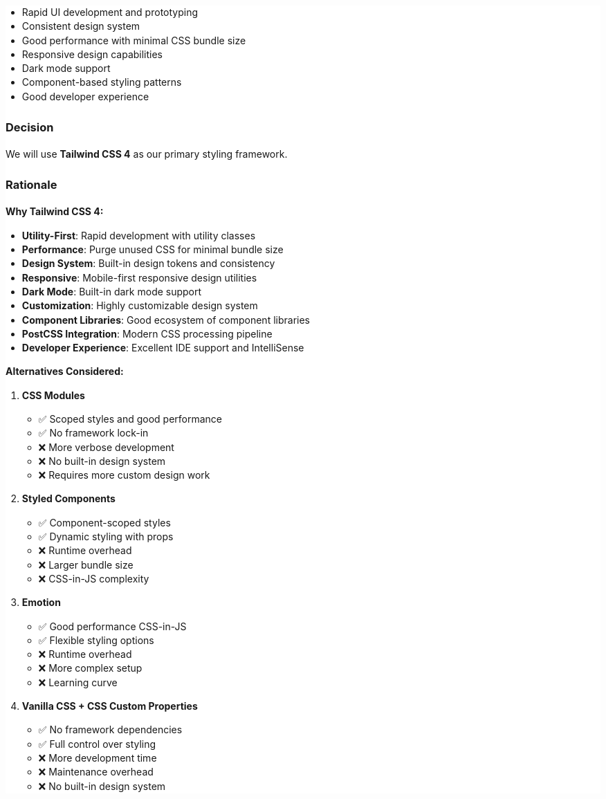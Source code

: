 - Rapid UI development and prototyping
- Consistent design system
- Good performance with minimal CSS bundle size
- Responsive design capabilities
- Dark mode support
- Component-based styling patterns
- Good developer experience

### Decision

We will use **Tailwind CSS 4** as our primary styling framework.

### Rationale

**Why Tailwind CSS 4:**

- **Utility-First**: Rapid development with utility classes
- **Performance**: Purge unused CSS for minimal bundle size
- **Design System**: Built-in design tokens and consistency
- **Responsive**: Mobile-first responsive design utilities
- **Dark Mode**: Built-in dark mode support
- **Customization**: Highly customizable design system
- **Component Libraries**: Good ecosystem of component libraries
- **PostCSS Integration**: Modern CSS processing pipeline
- **Developer Experience**: Excellent IDE support and IntelliSense

**Alternatives Considered:**

1. **CSS Modules**
   - ✅ Scoped styles and good performance
   - ✅ No framework lock-in
   - ❌ More verbose development
   - ❌ No built-in design system
   - ❌ Requires more custom design work

2. **Styled Components**
   - ✅ Component-scoped styles
   - ✅ Dynamic styling with props
   - ❌ Runtime overhead
   - ❌ Larger bundle size
   - ❌ CSS-in-JS complexity

3. **Emotion**
   - ✅ Good performance CSS-in-JS
   - ✅ Flexible styling options
   - ❌ Runtime overhead
   - ❌ More complex setup
   - ❌ Learning curve

4. **Vanilla CSS + CSS Custom Properties**
   - ✅ No framework dependencies
   - ✅ Full control over styling
   - ❌ More development time
   - ❌ Maintenance overhead
   - ❌ No built-in design system
